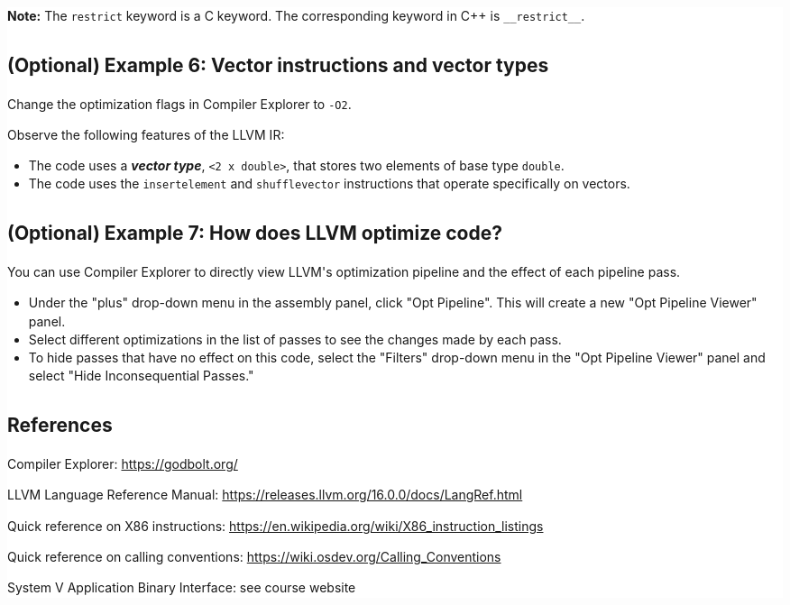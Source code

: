 **Note:** The `restrict` keyword is a C keyword.  The corresponding keyword in C++ is `__restrict__`.

## (Optional) Example 6: Vector instructions and vector types

Change the optimization flags in Compiler Explorer to `-O2`.

Observe the following features of the LLVM IR:

- The code uses a ***vector type***, `<2 x double>`, that stores two elements of base type `double`.
- The code uses the `insertelement` and `shufflevector` instructions that operate specifically on vectors.

## (Optional) Example 7: How does LLVM optimize code?

You can use Compiler Explorer to directly view LLVM's optimization pipeline and the effect of each pipeline pass.

- Under the "plus" drop-down menu in the assembly panel, click "Opt Pipeline".  This will create a new "Opt Pipeline Viewer" panel.
- Select different optimizations in the list of passes to see the changes made by each pass.
- To hide passes that have no effect on this code, select the "Filters" drop-down menu in the "Opt Pipeline Viewer" panel and select "Hide Inconsequential Passes."

## References

Compiler Explorer: <https://godbolt.org/>

LLVM Language Reference Manual: <https://releases.llvm.org/16.0.0/docs/LangRef.html>

Quick reference on X86 instructions: <https://en.wikipedia.org/wiki/X86_instruction_listings>

Quick reference on calling conventions: <https://wiki.osdev.org/Calling_Conventions>

System V Application Binary Interface: see course website
